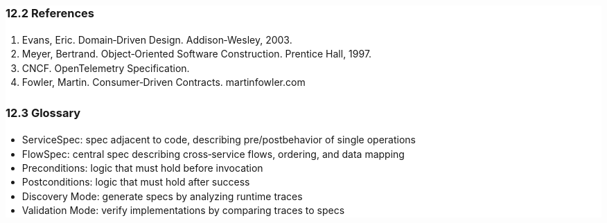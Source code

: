 ### 12.2 References

1. Evans, Eric. Domain‑Driven Design. Addison‑Wesley, 2003.  
2. Meyer, Bertrand. Object‑Oriented Software Construction. Prentice Hall, 1997.  
3. CNCF. OpenTelemetry Specification.  
4. Fowler, Martin. Consumer‑Driven Contracts. martinfowler.com

### 12.3 Glossary

- ServiceSpec: spec adjacent to code, describing pre/postbehavior of single operations  
- FlowSpec: central spec describing cross‑service flows, ordering, and data mapping  
- Preconditions: logic that must hold before invocation  
- Postconditions: logic that must hold after success  
- Discovery Mode: generate specs by analyzing runtime traces  
- Validation Mode: verify implementations by comparing traces to specs

